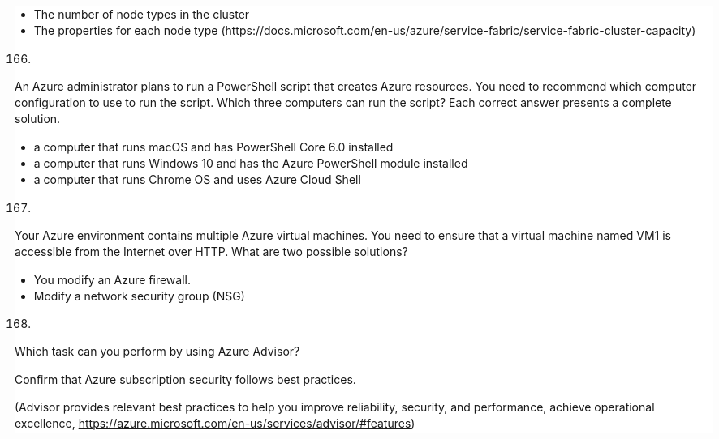 - The number of node types in the cluster
- The properties for each node type
(https://docs.microsoft.com/en-us/azure/service-fabric/service-fabric-cluster-capacity)

166.
An Azure administrator plans to run a PowerShell script that creates Azure resources. 
You need to recommend which computer configuration to use to run the script.
Which three computers can run the script? Each correct answer presents a complete solution.

- a computer that runs macOS and has PowerShell Core 6.0 installed
- a computer that runs Windows 10 and has the Azure PowerShell module installed
- a computer that runs Chrome OS and uses Azure Cloud Shell

167.
Your Azure environment contains multiple Azure virtual machines.
You need to ensure that a virtual machine named VM1 is accessible from the Internet over HTTP.
What are two possible solutions?

- You modify an Azure firewall.
- Modify a network security group (NSG)

168.
Which task can you perform by using Azure Advisor?

Confirm that Azure subscription security follows best practices.

(Advisor provides relevant best practices to help you improve reliability, security, and performance, achieve operational excellence, https://azure.microsoft.com/en-us/services/advisor/#features)
